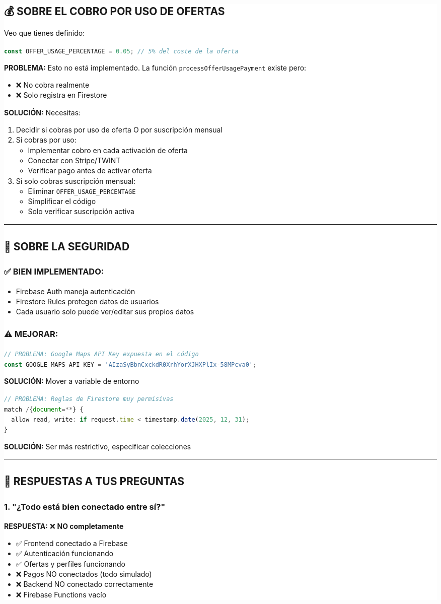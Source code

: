 
## 💰 SOBRE EL COBRO POR USO DE OFERTAS

Veo que tienes definido:
```typescript
const OFFER_USAGE_PERCENTAGE = 0.05; // 5% del coste de la oferta
```

**PROBLEMA:** Esto no está implementado. La función `processOfferUsagePayment` existe pero:
- ❌ No cobra realmente
- ❌ Solo registra en Firestore

**SOLUCIÓN:** Necesitas:
1. Decidir si cobras por uso de oferta O por suscripción mensual
2. Si cobras por uso:
   - Implementar cobro en cada activación de oferta
   - Conectar con Stripe/TWINT
   - Verificar pago antes de activar oferta
3. Si solo cobras suscripción mensual:
   - Eliminar `OFFER_USAGE_PERCENTAGE`
   - Simplificar el código
   - Solo verificar suscripción activa

---

## 🔐 SOBRE LA SEGURIDAD

### ✅ **BIEN IMPLEMENTADO:**
- Firebase Auth maneja autenticación
- Firestore Rules protegen datos de usuarios
- Cada usuario solo puede ver/editar sus propios datos

### ⚠️ **MEJORAR:**
```typescript
// PROBLEMA: Google Maps API Key expuesta en el código
const GOOGLE_MAPS_API_KEY = 'AIzaSyBbnCxckdR0XrhYorXJHXPlIx-58MPcva0';
```
**SOLUCIÓN:** Mover a variable de entorno

```typescript
// PROBLEMA: Reglas de Firestore muy permisivas
match /{document=**} {
  allow read, write: if request.time < timestamp.date(2025, 12, 31);
}
```
**SOLUCIÓN:** Ser más restrictivo, especificar colecciones

---

## 📱 RESPUESTAS A TUS PREGUNTAS

### 1. "¿Todo está bien conectado entre sí?"
**RESPUESTA:** ❌ **NO completamente**
- ✅ Frontend conectado a Firebase
- ✅ Autenticación funcionando
- ✅ Ofertas y perfiles funcionando
- ❌ Pagos NO conectados (todo simulado)
- ❌ Backend NO conectado correctamente
- ❌ Firebase Functions vacío
